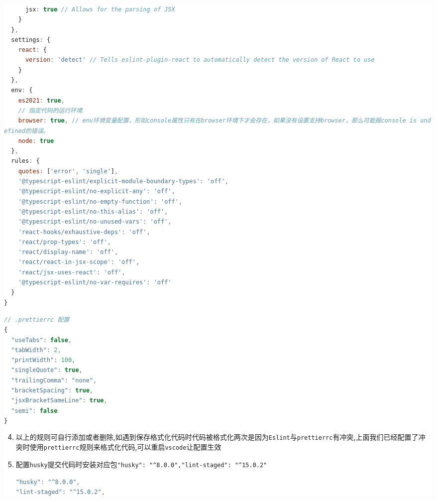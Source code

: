    ```js
         jsx: true // Allows for the parsing of JSX
       }
     },
     settings: {
       react: {
         version: 'detect' // Tells eslint-plugin-react to automatically detect the version of React to use
       }
     },
     env: {
       es2021: true,
       // 指定代码的运行环境
       browser: true, // env环境变量配置，形如console属性只有在browser环境下才会存在，如果没有设置支持browser，那么可能报console is undefined的错误。
       node: true
     },
     rules: {
       quotes: ['error', 'single'],
       '@typescript-eslint/explicit-module-boundary-types': 'off',
       '@typescript-eslint/no-explicit-any': 'off',
       '@typescript-eslint/no-empty-function': 'off',
       '@typescript-eslint/no-this-alias': 'off',
       '@typescript-eslint/no-unused-vars': 'off',
       'react-hooks/exhaustive-deps': 'off',
       'react/prop-types': 'off',
       'react/display-name': 'off',
       'react/react-in-jsx-scope': 'off',
       'react/jsx-uses-react': 'off',
       '@typescript-eslint/no-var-requires': 'off'
     }
   }
   ```

   ```js
   // .prettierrc 配置
   {
     "useTabs": false,
     "tabWidth": 2,
     "printWidth": 100,
     "singleQuote": true,
     "trailingComma": "none",
     "bracketSpacing": true,
     "jsxBracketSameLine": true,
     "semi": false
   }
   ```

4. 以上的规则可自行添加或者删除,如遇到保存格式化代码时代码被格式化两次是因为`Eslint`与`prettierrc`有冲突,上面我们已经配置了冲突时使用`prettierrc`规则来格式化代码,可以重启`vscode`让配置生效

5. 配置`husky`提交代码时安装对应包`"husky": "^8.0.0","lint-staged": "^15.0.2"`

   ```js
   "husky": "^8.0.0",
   "lint-staged": "^15.0.2",
   ```
   